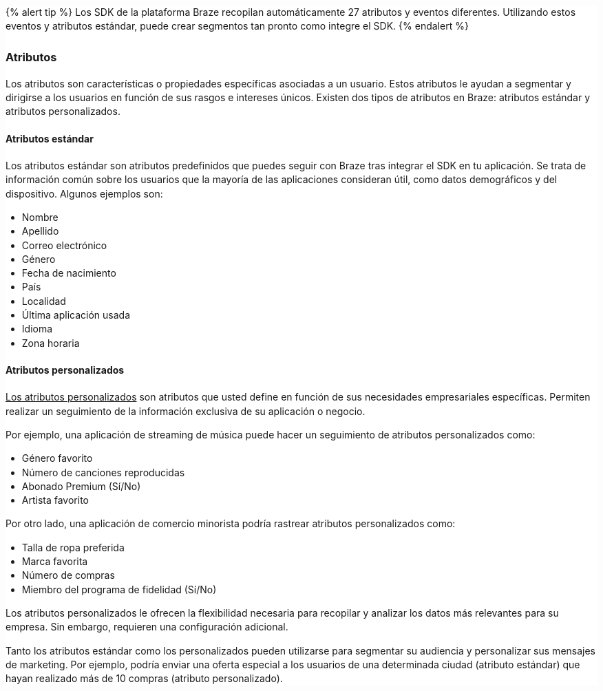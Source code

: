 {% alert tip %}
Los SDK de la plataforma Braze recopilan automáticamente 27 atributos y eventos diferentes. Utilizando estos eventos y atributos estándar, puede crear segmentos tan pronto como integre el SDK.
{% endalert %}

### Atributos

Los atributos son características o propiedades específicas asociadas a un usuario. Estos atributos le ayudan a segmentar y dirigirse a los usuarios en función de sus rasgos e intereses únicos. Existen dos tipos de atributos en Braze: atributos estándar y atributos personalizados.

#### Atributos estándar

Los atributos estándar son atributos predefinidos que puedes seguir con Braze tras integrar el SDK en tu aplicación. Se trata de información común sobre los usuarios que la mayoría de las aplicaciones consideran útil, como datos demográficos y del dispositivo. Algunos ejemplos son:

- Nombre
- Apellido
- Correo electrónico
- Género
- Fecha de nacimiento
- País
- Localidad
- Última aplicación usada
- Idioma
- Zona horaria

#### Atributos personalizados

[Los atributos personalizados]({{site.baseurl}}/user_guide/data/custom_data/custom_attributes/) son atributos que usted define en función de sus necesidades empresariales específicas. Permiten realizar un seguimiento de la información exclusiva de su aplicación o negocio. 

Por ejemplo, una aplicación de streaming de música puede hacer un seguimiento de atributos personalizados como:

- Género favorito
- Número de canciones reproducidas
- Abonado Premium (Sí/No)
- Artista favorito

Por otro lado, una aplicación de comercio minorista podría rastrear atributos personalizados como:

- Talla de ropa preferida
- Marca favorita
- Número de compras
- Miembro del programa de fidelidad (Sí/No)

Los atributos personalizados le ofrecen la flexibilidad necesaria para recopilar y analizar los datos más relevantes para su empresa. Sin embargo, requieren una configuración adicional.

Tanto los atributos estándar como los personalizados pueden utilizarse para segmentar su audiencia y personalizar sus mensajes de marketing. Por ejemplo, podría enviar una oferta especial a los usuarios de una determinada ciudad (atributo estándar) que hayan realizado más de 10 compras (atributo personalizado).

